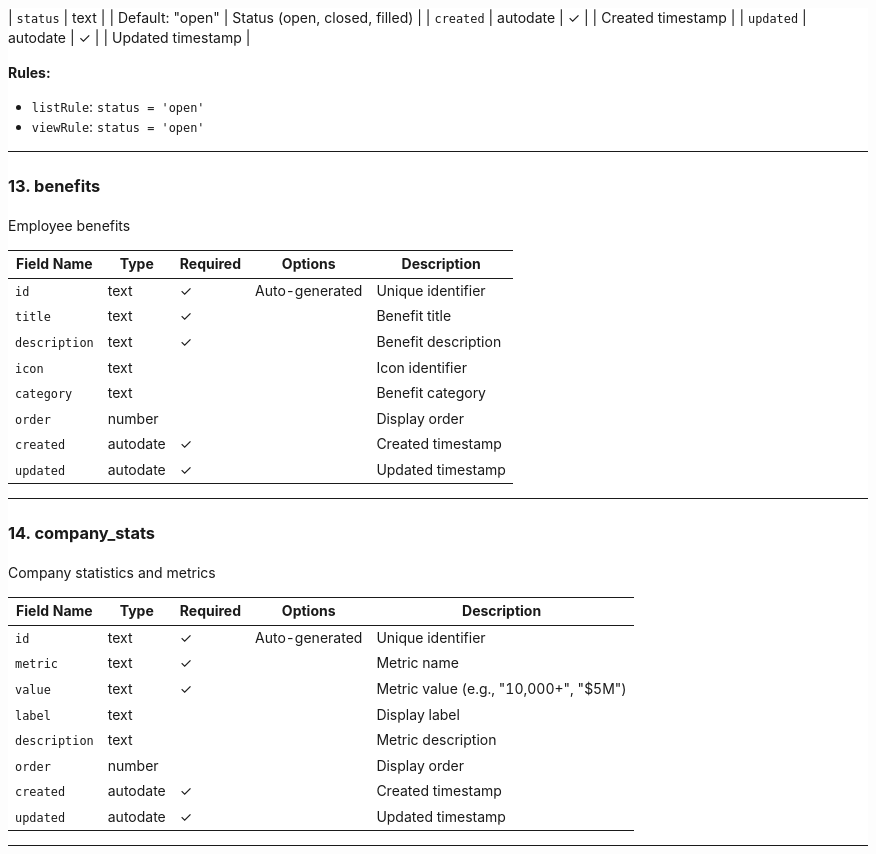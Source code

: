 | `status` | text | | Default: "open" | Status (open, closed, filled) |
| `created` | autodate | ✓ | | Created timestamp |
| `updated` | autodate | ✓ | | Updated timestamp |

**Rules:**
- `listRule`: `status = 'open'`
- `viewRule`: `status = 'open'`

---

### 13. **benefits**
Employee benefits

| Field Name | Type | Required | Options | Description |
|------------|------|----------|---------|-------------|
| `id` | text | ✓ | Auto-generated | Unique identifier |
| `title` | text | ✓ | | Benefit title |
| `description` | text | ✓ | | Benefit description |
| `icon` | text | | | Icon identifier |
| `category` | text | | | Benefit category |
| `order` | number | | | Display order |
| `created` | autodate | ✓ | | Created timestamp |
| `updated` | autodate | ✓ | | Updated timestamp |

---

### 14. **company_stats**
Company statistics and metrics

| Field Name | Type | Required | Options | Description |
|------------|------|----------|---------|-------------|
| `id` | text | ✓ | Auto-generated | Unique identifier |
| `metric` | text | ✓ | | Metric name |
| `value` | text | ✓ | | Metric value (e.g., "10,000+", "$5M") |
| `label` | text | | | Display label |
| `description` | text | | | Metric description |
| `order` | number | | | Display order |
| `created` | autodate | ✓ | | Created timestamp |
| `updated` | autodate | ✓ | | Updated timestamp |

---
